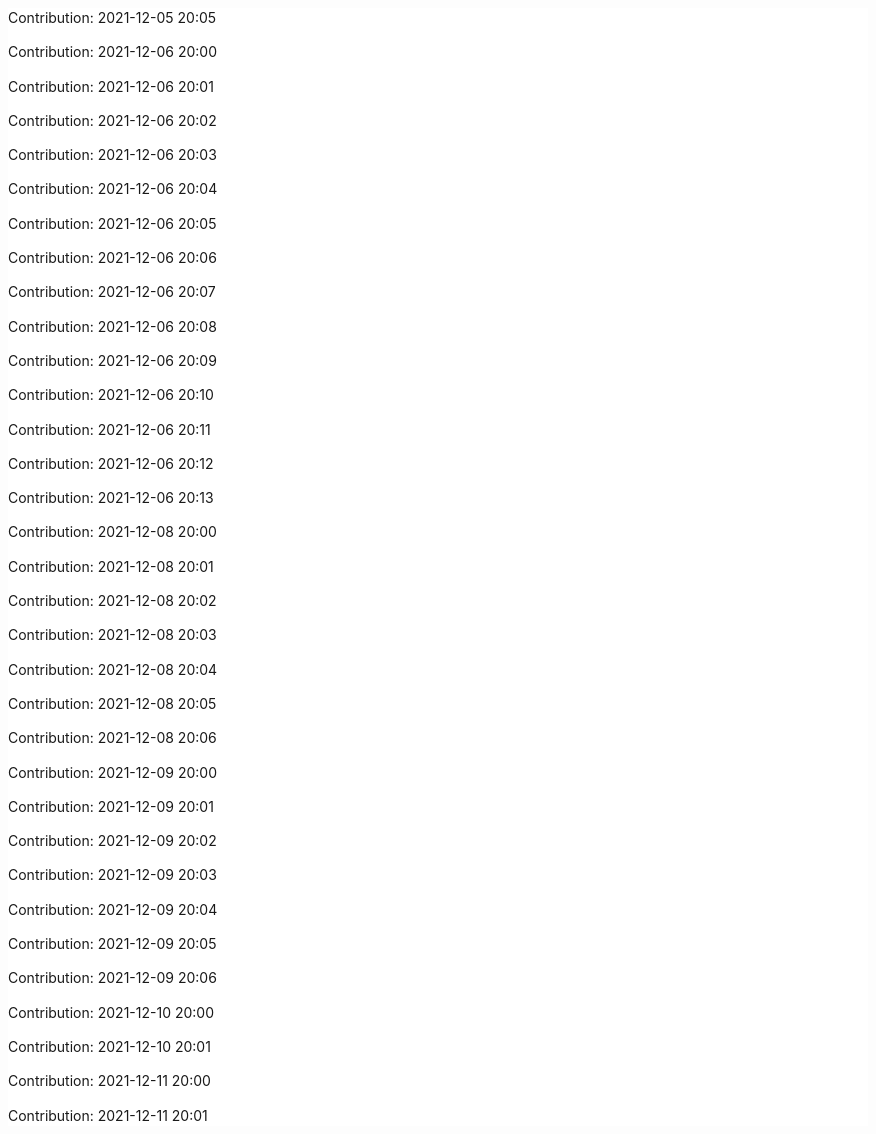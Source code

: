 Contribution: 2021-12-05 20:05

Contribution: 2021-12-06 20:00

Contribution: 2021-12-06 20:01

Contribution: 2021-12-06 20:02

Contribution: 2021-12-06 20:03

Contribution: 2021-12-06 20:04

Contribution: 2021-12-06 20:05

Contribution: 2021-12-06 20:06

Contribution: 2021-12-06 20:07

Contribution: 2021-12-06 20:08

Contribution: 2021-12-06 20:09

Contribution: 2021-12-06 20:10

Contribution: 2021-12-06 20:11

Contribution: 2021-12-06 20:12

Contribution: 2021-12-06 20:13

Contribution: 2021-12-08 20:00

Contribution: 2021-12-08 20:01

Contribution: 2021-12-08 20:02

Contribution: 2021-12-08 20:03

Contribution: 2021-12-08 20:04

Contribution: 2021-12-08 20:05

Contribution: 2021-12-08 20:06

Contribution: 2021-12-09 20:00

Contribution: 2021-12-09 20:01

Contribution: 2021-12-09 20:02

Contribution: 2021-12-09 20:03

Contribution: 2021-12-09 20:04

Contribution: 2021-12-09 20:05

Contribution: 2021-12-09 20:06

Contribution: 2021-12-10 20:00

Contribution: 2021-12-10 20:01

Contribution: 2021-12-11 20:00

Contribution: 2021-12-11 20:01
